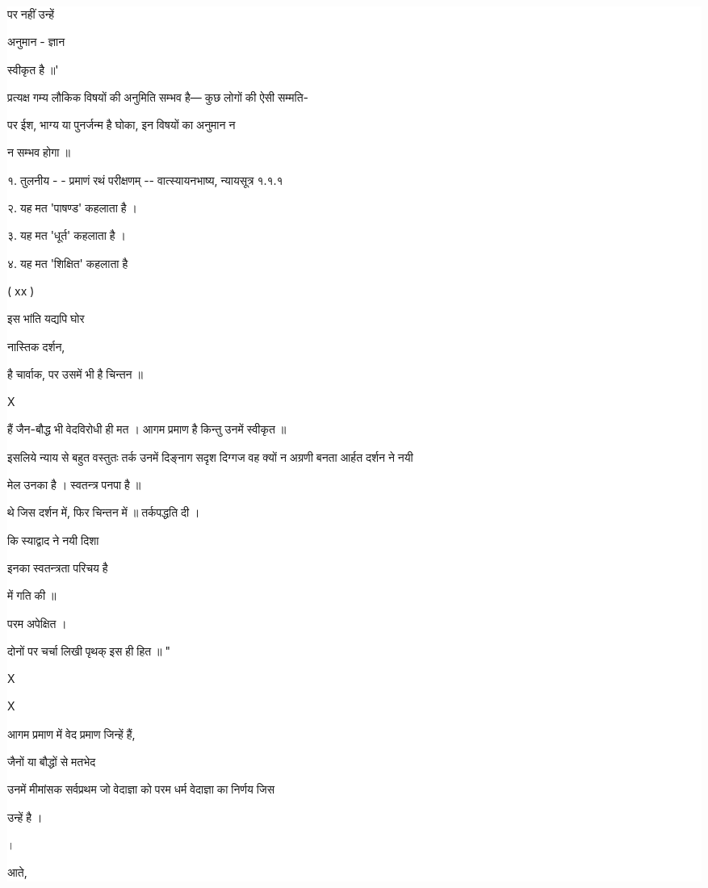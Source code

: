 पर नहीं उन्हें 

अनुमान - ज्ञान 

स्वीकृत है ॥' 

प्रत्यक्ष गम्य लौकिक विषयों की अनुमिति सम्भव है— कुछ लोगों की ऐसी सम्मति- 

पर ईश, भाग्य या पुनर्जन्म है घोका, इन विषयों का अनुमान न 

न सम्भव होगा ॥ 

१. तुलनीय - - प्रमाणं रथं परीक्षणम् -- वात्स्यायनभाष्य, न्यायसूत्र १.१.१ 

२. यह मत 'पाषण्ड' कहलाता है । 

३. यह मत 'धूर्त' कहलाता है । 

४. यह मत 'शिक्षित' कहलाता है 

( xx ) 

इस भांति यद्यपि घोर 

नास्तिक दर्शन, 

है चार्वाक, पर उसमें भी है चिन्तन ॥ 

X 

हैं जैन-बौद्ध भी वेदविरोधी ही मत । आगम प्रमाण है किन्तु उनमें स्वीकृत ॥ 

इसलिये न्याय से बहुत वस्तुतः तर्क उनमें दिङ्नाग सदृश दिग्गज वह क्यों न अग्रणी बनता आर्हत दर्शन ने नयी 

मेल उनका है । स्वतन्त्र पनपा है ॥ 

थे जिस दर्शन में, फिर चिन्तन में ॥ तर्कपद्धति दी । 

कि स्याद्वाद ने नयी दिशा 

इनका स्वतन्त्रता परिचय है 

में गति की ॥ 

परम अपेक्षित । 

दोनों पर चर्चा लिखी पृथक् इस ही हित ॥ " 

X 

X 

आगम प्रमाण में वेद प्रमाण जिन्हें हैं, 

जैनों या बौद्धों से मतभेद 

उनमें मीमांसक सर्वप्रथम जो वेदाज्ञा को परम धर्म वेदाज्ञा का निर्णय जिस 

उन्हें है । 

। 

आते, 
